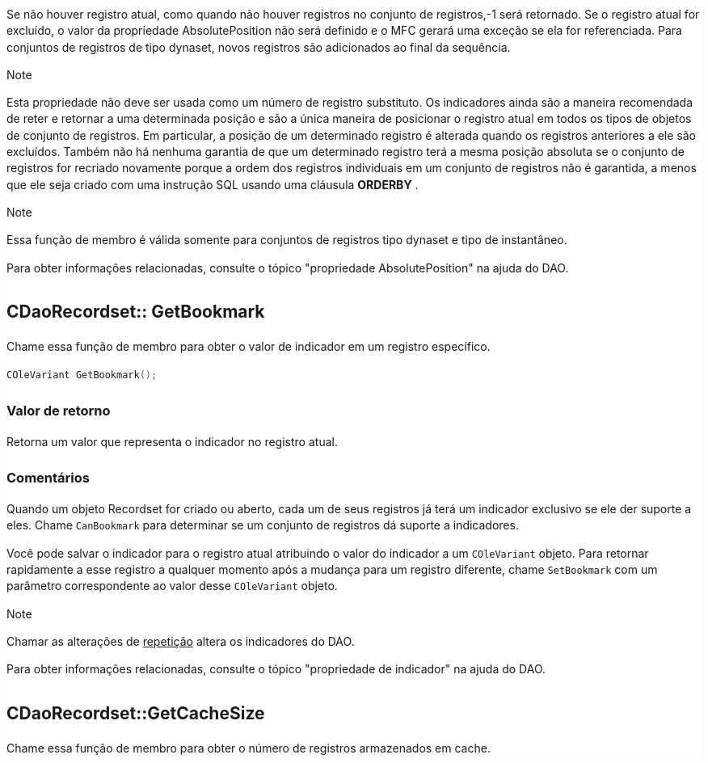 Se não houver registro atual, como quando não houver registros no conjunto de registros,-1 será retornado. Se o registro atual for excluído, o valor da propriedade AbsolutePosition não será definido e o MFC gerará uma exceção se ela for referenciada. Para conjuntos de registros de tipo dynaset, novos registros são adicionados ao final da sequência.

> [!NOTE]
> Esta propriedade não deve ser usada como um número de registro substituto. Os indicadores ainda são a maneira recomendada de reter e retornar a uma determinada posição e são a única maneira de posicionar o registro atual em todos os tipos de objetos de conjunto de registros. Em particular, a posição de um determinado registro é alterada quando os registros anteriores a ele são excluídos. Também não há nenhuma garantia de que um determinado registro terá a mesma posição absoluta se o conjunto de registros for recriado novamente porque a ordem dos registros individuais em um conjunto de registros não é garantida, a menos que ele seja criado com uma instrução SQL usando uma cláusula **ORDERBY** .

> [!NOTE]
> Essa função de membro é válida somente para conjuntos de registros tipo dynaset e tipo de instantâneo.

Para obter informações relacionadas, consulte o tópico "propriedade AbsolutePosition" na ajuda do DAO.

## <a name="cdaorecordsetgetbookmark"></a><a name="getbookmark"></a> CDaoRecordset:: GetBookmark

Chame essa função de membro para obter o valor de indicador em um registro específico.

```cpp
COleVariant GetBookmark();
```

### <a name="return-value"></a>Valor de retorno

Retorna um valor que representa o indicador no registro atual.

### <a name="remarks"></a>Comentários

Quando um objeto Recordset for criado ou aberto, cada um de seus registros já terá um indicador exclusivo se ele der suporte a eles. Chame `CanBookmark` para determinar se um conjunto de registros dá suporte a indicadores.

Você pode salvar o indicador para o registro atual atribuindo o valor do indicador a um `COleVariant` objeto. Para retornar rapidamente a esse registro a qualquer momento após a mudança para um registro diferente, chame `SetBookmark` com um parâmetro correspondente ao valor desse `COleVariant` objeto.

> [!NOTE]
> Chamar as alterações de [repetição](#requery) altera os indicadores do DAO.

Para obter informações relacionadas, consulte o tópico "propriedade de indicador" na ajuda do DAO.

## <a name="cdaorecordsetgetcachesize"></a><a name="getcachesize"></a> CDaoRecordset::GetCacheSize

Chame essa função de membro para obter o número de registros armazenados em cache.
